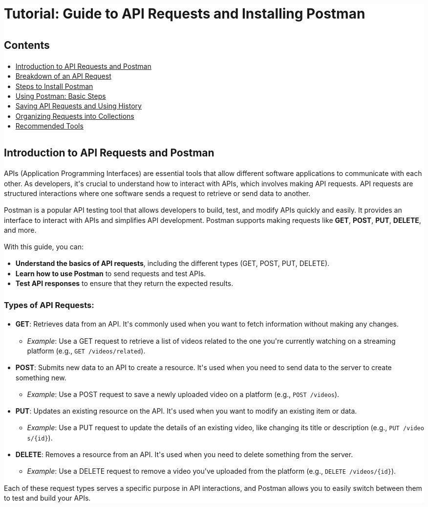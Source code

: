 # Tutorial: Guide to API Requests and Installing Postman

## Contents
- [Introduction to API Requests and Postman](#introduction-to-api-requests-and-postman)
- [Breakdown of an API Request](#breakdown-of-an-api-request)
- [Steps to Install Postman](#steps-to-install-postman)
- [Using Postman: Basic Steps](#using-postman-basic-steps)
- [Saving API Requests and Using History](#saving-api-requests-and-using-history)
- [Organizing Requests into Collections](#organizing-requests-into-collections)
- [Recommended Tools](#recommended-tools)

## Introduction to API Requests and Postman

APIs (Application Programming Interfaces) are essential tools that allow different software applications to communicate with each other. As developers, it's crucial to understand how to interact with APIs, which involves making API requests. API requests are structured interactions where one software sends a request to retrieve or send data to another.

Postman is a popular API testing tool that allows developers to build, test, and modify APIs quickly and easily. It provides an interface to interact with APIs and simplifies API development. Postman supports making requests like **GET**, **POST**, **PUT**, **DELETE**, and more.

With this guide, you can:
- **Understand the basics of API requests**, including the different types (GET, POST, PUT, DELETE).
- **Learn how to use Postman** to send requests and test APIs.
- **Test API responses** to ensure that they return the expected results.

### Types of API Requests:
- **GET**: Retrieves data from an API. It's commonly used when you want to fetch information without making any changes.
  - *Example*: Use a GET request to retrieve a list of videos related to the one you're currently watching on a streaming platform (e.g., `GET /videos/related`).
  
- **POST**: Submits new data to an API to create a resource. It's used when you need to send data to the server to create something new.
  - *Example*: Use a POST request to save a newly uploaded video on a platform (e.g., `POST /videos`).
  
- **PUT**: Updates an existing resource on the API. It's used when you want to modify an existing item or data.
  - *Example*: Use a PUT request to update the details of an existing video, like changing its title or description (e.g., `PUT /videos/{id}`).
  
- **DELETE**: Removes a resource from an API. It's used when you need to delete something from the server.
  - *Example*: Use a DELETE request to remove a video you've uploaded from the platform (e.g., `DELETE /videos/{id}`).

Each of these request types serves a specific purpose in API interactions, and Postman allows you to easily switch between them to test and build your APIs.
